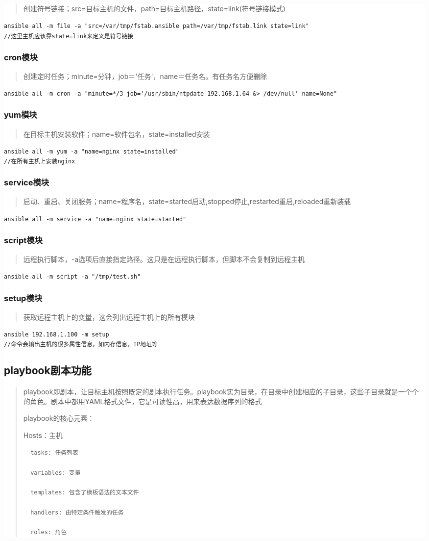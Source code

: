 > 创建符号链接；src=目标主机的文件，path=目标主机路径，state=link(符号链接模式) 

```
ansible all -m file -a "src=/var/tmp/fstab.ansible path=/var/tmp/fstab.link state=link"
//这里主机应该靠state=link来定义是符号链接
```

### cron模块 

> 创建定时任务；minute=分钟，job＝'任务'，name＝任务名。有任务名方便删除 

```
ansible all -m cron -a "minute=*/3 job='/usr/sbin/ntpdate 192.168.1.64 &> /dev/null' name=None"
```

### yum模块 

> 在目标主机安装软件；name=软件包名，state=installed安装 

```
ansible all -m yum -a "name=nginx state=installed"
//在所有主机上安装nginx
```

### service模块 

> 启动、重启、关闭服务；name=程序名，state=started启动,stopped停止,restarted重启,reloaded重新装载 

```
ansible all -m service -a "name=nginx state=started"
```

### script模块 

> 远程执行脚本，-a选项后直接指定路径。这只是在远程执行脚本，但脚本不会复制到远程主机 

```
ansible all -m script -a "/tmp/test.sh"
```

### setup模块 

> 获取远程主机上的变量，这会列出远程主机上的所有模块 

```
ansible 192.168.1.100 -m setup
//命令会输出主机的很多属性信息，如内存信息，IP地址等
```



## playbook剧本功能

> playbook即剧本，让目标主机按照既定的剧本执行任务。playbook实为目录，在目录中创建相应的子目录，这些子目录就是一个个的角色。剧本中都用YAML格式文件，它是可读性高，用来表达数据序列的格式
>
> playbook的核心元素：
>
> 	Hosts：主机
>		
> 	    tasks: 任务列表
>		
> 	    variables: 变量
>		
> 	    templates: 包含了模板语法的文本文件
>		
> 	    handlers: 由特定条件触发的任务
>		
> 	    roles: 角色
>